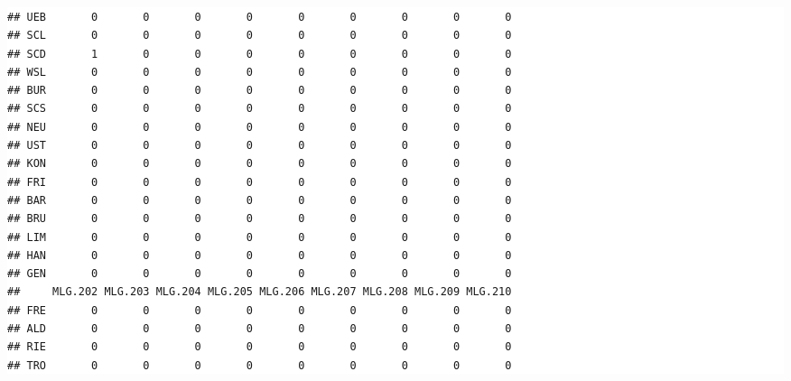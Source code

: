     ## UEB       0       0       0       0       0       0       0       0       0
    ## SCL       0       0       0       0       0       0       0       0       0
    ## SCD       1       0       0       0       0       0       0       0       0
    ## WSL       0       0       0       0       0       0       0       0       0
    ## BUR       0       0       0       0       0       0       0       0       0
    ## SCS       0       0       0       0       0       0       0       0       0
    ## NEU       0       0       0       0       0       0       0       0       0
    ## UST       0       0       0       0       0       0       0       0       0
    ## KON       0       0       0       0       0       0       0       0       0
    ## FRI       0       0       0       0       0       0       0       0       0
    ## BAR       0       0       0       0       0       0       0       0       0
    ## BRU       0       0       0       0       0       0       0       0       0
    ## LIM       0       0       0       0       0       0       0       0       0
    ## HAN       0       0       0       0       0       0       0       0       0
    ## GEN       0       0       0       0       0       0       0       0       0
    ##     MLG.202 MLG.203 MLG.204 MLG.205 MLG.206 MLG.207 MLG.208 MLG.209 MLG.210
    ## FRE       0       0       0       0       0       0       0       0       0
    ## ALD       0       0       0       0       0       0       0       0       0
    ## RIE       0       0       0       0       0       0       0       0       0
    ## TRO       0       0       0       0       0       0       0       0       0